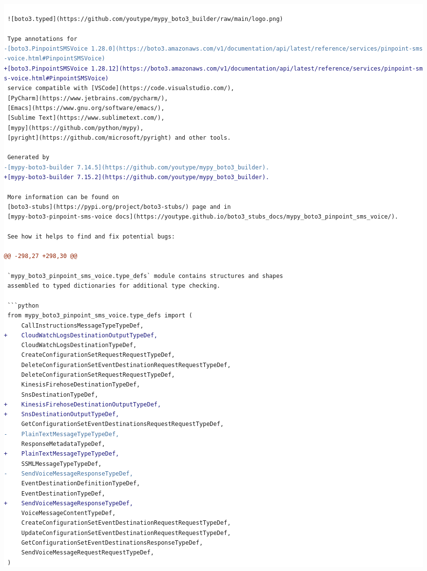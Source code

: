 ```diff
 
 ![boto3.typed](https://github.com/youtype/mypy_boto3_builder/raw/main/logo.png)
 
 Type annotations for
-[boto3.PinpointSMSVoice 1.28.0](https://boto3.amazonaws.com/v1/documentation/api/latest/reference/services/pinpoint-sms-voice.html#PinpointSMSVoice)
+[boto3.PinpointSMSVoice 1.28.12](https://boto3.amazonaws.com/v1/documentation/api/latest/reference/services/pinpoint-sms-voice.html#PinpointSMSVoice)
 service compatible with [VSCode](https://code.visualstudio.com/),
 [PyCharm](https://www.jetbrains.com/pycharm/),
 [Emacs](https://www.gnu.org/software/emacs/),
 [Sublime Text](https://www.sublimetext.com/),
 [mypy](https://github.com/python/mypy),
 [pyright](https://github.com/microsoft/pyright) and other tools.
 
 Generated by
-[mypy-boto3-builder 7.14.5](https://github.com/youtype/mypy_boto3_builder).
+[mypy-boto3-builder 7.15.2](https://github.com/youtype/mypy_boto3_builder).
 
 More information can be found on
 [boto3-stubs](https://pypi.org/project/boto3-stubs/) page and in
 [mypy-boto3-pinpoint-sms-voice docs](https://youtype.github.io/boto3_stubs_docs/mypy_boto3_pinpoint_sms_voice/).
 
 See how it helps to find and fix potential bugs:
 
@@ -298,27 +298,30 @@
 
 `mypy_boto3_pinpoint_sms_voice.type_defs` module contains structures and shapes
 assembled to typed dictionaries for additional type checking.
 
 ```python
 from mypy_boto3_pinpoint_sms_voice.type_defs import (
     CallInstructionsMessageTypeTypeDef,
+    CloudWatchLogsDestinationOutputTypeDef,
     CloudWatchLogsDestinationTypeDef,
     CreateConfigurationSetRequestRequestTypeDef,
     DeleteConfigurationSetEventDestinationRequestRequestTypeDef,
     DeleteConfigurationSetRequestRequestTypeDef,
     KinesisFirehoseDestinationTypeDef,
     SnsDestinationTypeDef,
+    KinesisFirehoseDestinationOutputTypeDef,
+    SnsDestinationOutputTypeDef,
     GetConfigurationSetEventDestinationsRequestRequestTypeDef,
-    PlainTextMessageTypeTypeDef,
     ResponseMetadataTypeDef,
+    PlainTextMessageTypeTypeDef,
     SSMLMessageTypeTypeDef,
-    SendVoiceMessageResponseTypeDef,
     EventDestinationDefinitionTypeDef,
     EventDestinationTypeDef,
+    SendVoiceMessageResponseTypeDef,
     VoiceMessageContentTypeDef,
     CreateConfigurationSetEventDestinationRequestRequestTypeDef,
     UpdateConfigurationSetEventDestinationRequestRequestTypeDef,
     GetConfigurationSetEventDestinationsResponseTypeDef,
     SendVoiceMessageRequestRequestTypeDef,
 )
```
